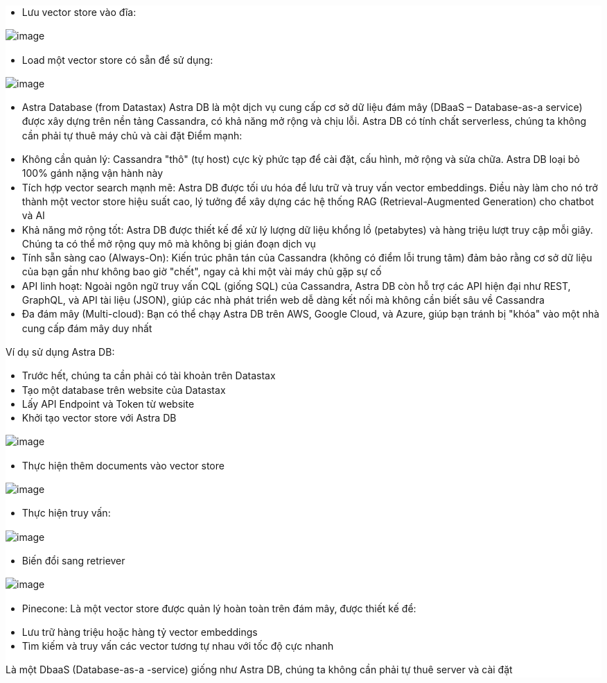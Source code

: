 + Lưu vector store vào đĩa:
 
<img width="633" height="145" alt="image" src="https://github.com/user-attachments/assets/62578efe-0ade-44c5-8eb4-6d9fd7081219" />

+ Load một vector store có sẵn để sử dụng:
 
<img width="975" height="319" alt="image" src="https://github.com/user-attachments/assets/b58a4c0d-d9f8-4d79-8b58-c3f446a610a5" />

-	Astra Database (from Datastax)
Astra DB là một dịch vụ cung cấp cơ sở dữ liệu đám mây (DBaaS – Database-as-a service) được xây dựng trên nền tảng Cassandra, có khả năng mở rộng và chịu lỗi. Astra DB có tính chất serverless, chúng ta không cần phải tự thuê máy chủ và cài đặt
Điểm mạnh:
+ Không cần quản lý: Cassandra "thô" (tự host) cực kỳ phức tạp để cài đặt, cấu hình, mở rộng và sửa chữa. Astra DB loại bỏ 100% gánh nặng vận hành này
+ Tích hợp vector search mạnh mẽ: Astra DB được tối ưu hóa để lưu trữ và truy vấn vector embeddings. Điều này làm cho nó trở thành một vector store hiệu suất cao, lý tưởng để xây dựng các hệ thống RAG (Retrieval-Augmented Generation) cho chatbot và AI
+ Khả năng mở rộng tốt: Astra DB được thiết kế để xử lý lượng dữ liệu khổng lồ (petabytes) và hàng triệu lượt truy cập mỗi giây. Chúng ta có thể mở rộng quy mô mà không bị gián đoạn dịch vụ
+ Tính sẵn sàng cao (Always-On): Kiến trúc phân tán của Cassandra (không có điểm lỗi trung tâm) đảm bảo rằng cơ sở dữ liệu của bạn gần như không bao giờ "chết", ngay cả khi một vài máy chủ gặp sự cố
+ API linh hoạt: Ngoài ngôn ngữ truy vấn CQL (giống SQL) của Cassandra, Astra DB còn hỗ trợ các API hiện đại như REST, GraphQL, và API tài liệu (JSON), giúp các nhà phát triển web dễ dàng kết nối mà không cần biết sâu về Cassandra
+ Đa đám mây (Multi-cloud): Bạn có thể chạy Astra DB trên AWS, Google Cloud, và Azure, giúp bạn tránh bị "khóa" vào một nhà cung cấp đám mây duy nhất

Ví dụ sử dụng Astra DB:
+ Trước hết, chúng ta cần phải có tài khoản trên Datastax
+ Tạo một database trên website của Datastax
+ Lấy API Endpoint và Token từ website
+ Khởi tạo vector store với Astra DB
 
<img width="975" height="613" alt="image" src="https://github.com/user-attachments/assets/b90fe930-c1ca-4e4a-b929-5594874fabb9" />

+ Thực hiện thêm documents vào vector store
 
<img width="788" height="519" alt="image" src="https://github.com/user-attachments/assets/fd9ca1ea-72ca-48d6-bb0f-14531b8bafc3" />

+ Thực hiện truy vấn:
 
<img width="975" height="506" alt="image" src="https://github.com/user-attachments/assets/e686f596-19a3-4a58-8a39-4e582b46a68a" />

+ Biến đổi sang retriever
 
<img width="975" height="175" alt="image" src="https://github.com/user-attachments/assets/e70201f7-82e6-46c7-ba21-203834634563" />

-	Pinecone:
Là một vector store được quản lý hoàn toàn trên đám mây, được thiết kế để:
+ Lưu trữ hàng triệu hoặc hàng tỷ vector embeddings
+ Tìm kiếm và truy vấn các vector tương tự nhau với tốc độ cực nhanh

Là một DbaaS (Database-as-a -service) giống như Astra DB, chúng ta không cần phải tự thuê server và cài đặt
